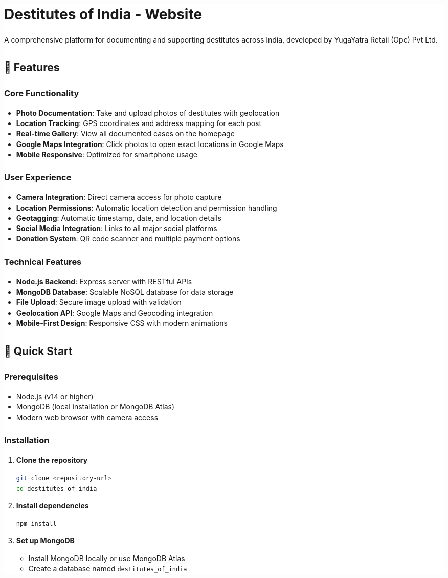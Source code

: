 # Destitutes of India - Website

A comprehensive platform for documenting and supporting destitutes across India, developed by YugaYatra Retail (Opc) Pvt Ltd.

## 🌟 Features

### Core Functionality
- **Photo Documentation**: Take and upload photos of destitutes with geolocation
- **Location Tracking**: GPS coordinates and address mapping for each post
- **Real-time Gallery**: View all documented cases on the homepage
- **Google Maps Integration**: Click photos to open exact locations in Google Maps
- **Mobile Responsive**: Optimized for smartphone usage

### User Experience
- **Camera Integration**: Direct camera access for photo capture
- **Location Permissions**: Automatic location detection and permission handling
- **Geotagging**: Automatic timestamp, date, and location details
- **Social Media Integration**: Links to all major social platforms
- **Donation System**: QR code scanner and multiple payment options

### Technical Features
- **Node.js Backend**: Express server with RESTful APIs
- **MongoDB Database**: Scalable NoSQL database for data storage
- **File Upload**: Secure image upload with validation
- **Geolocation API**: Google Maps and Geocoding integration
- **Mobile-First Design**: Responsive CSS with modern animations

## 🚀 Quick Start

### Prerequisites
- Node.js (v14 or higher)
- MongoDB (local installation or MongoDB Atlas)
- Modern web browser with camera access

### Installation

1. **Clone the repository**
   ```bash
   git clone <repository-url>
   cd destitutes-of-india
   ```

2. **Install dependencies**
   ```bash
   npm install
   ```

3. **Set up MongoDB**
   - Install MongoDB locally or use MongoDB Atlas
   - Create a database named `destitutes_of_india`
